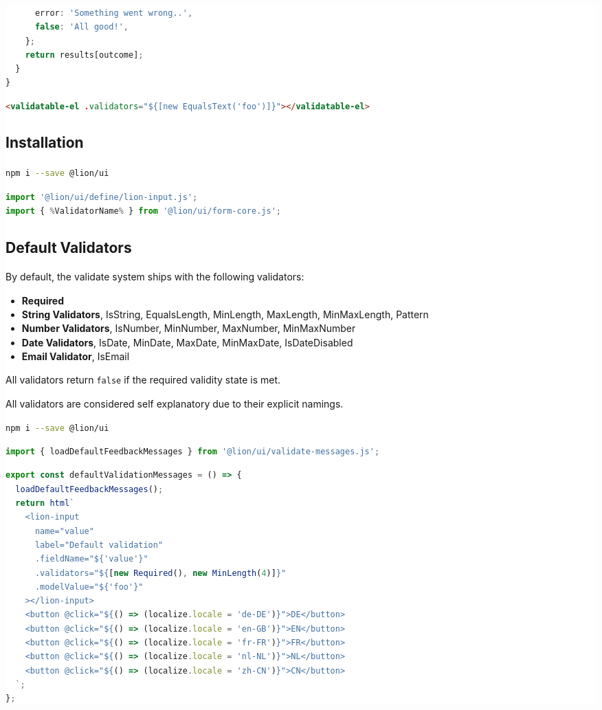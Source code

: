 ```js
      error: 'Something went wrong..',
      false: 'All good!',
    };
    return results[outcome];
  }
}
```

```html
<validatable-el .validators="${[new EqualsText('foo')]}"></validatable-el>
```

## Installation

```bash
npm i --save @lion/ui
```

```js
import '@lion/ui/define/lion-input.js';
import { %ValidatorName% } from '@lion/ui/form-core.js';
```

## Default Validators

By default, the validate system ships with the following validators:

- **Required**
- **String Validators**, IsString, EqualsLength, MinLength, MaxLength, MinMaxLength, Pattern
- **Number Validators**, IsNumber, MinNumber, MaxNumber, MinMaxNumber
- **Date Validators**, IsDate, MinDate, MaxDate, MinMaxDate, IsDateDisabled
- **Email Validator**, IsEmail

All validators return `false` if the required validity state is met.

All validators are considered self explanatory due to their explicit namings.

```bash
npm i --save @lion/ui
```

```js
import { loadDefaultFeedbackMessages } from '@lion/ui/validate-messages.js';
```

```js preview-story
export const defaultValidationMessages = () => {
  loadDefaultFeedbackMessages();
  return html`
    <lion-input
      name="value"
      label="Default validation"
      .fieldName="${'value'}"
      .validators="${[new Required(), new MinLength(4)]}"
      .modelValue="${'foo'}"
    ></lion-input>
    <button @click="${() => (localize.locale = 'de-DE')}">DE</button>
    <button @click="${() => (localize.locale = 'en-GB')}">EN</button>
    <button @click="${() => (localize.locale = 'fr-FR')}">FR</button>
    <button @click="${() => (localize.locale = 'nl-NL')}">NL</button>
    <button @click="${() => (localize.locale = 'zh-CN')}">CN</button>
  `;
};
```
